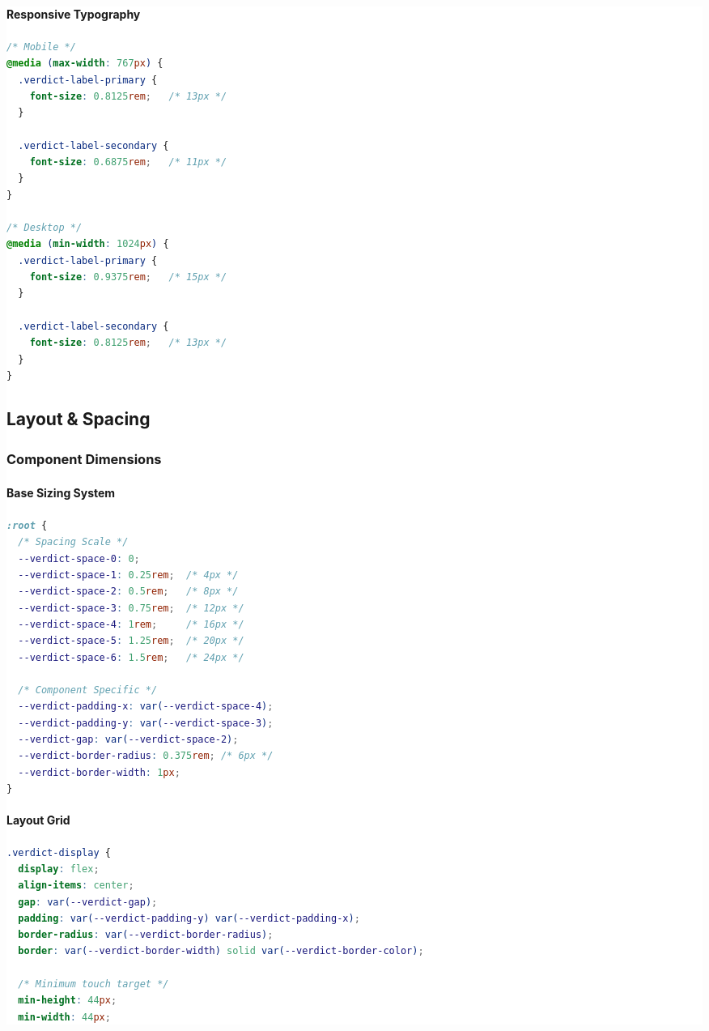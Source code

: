 #### Responsive Typography
```css
/* Mobile */
@media (max-width: 767px) {
  .verdict-label-primary {
    font-size: 0.8125rem;   /* 13px */
  }
  
  .verdict-label-secondary {
    font-size: 0.6875rem;   /* 11px */
  }
}

/* Desktop */
@media (min-width: 1024px) {
  .verdict-label-primary {
    font-size: 0.9375rem;   /* 15px */
  }
  
  .verdict-label-secondary {
    font-size: 0.8125rem;   /* 13px */
  }
}
```

## Layout & Spacing

### Component Dimensions

#### Base Sizing System
```css
:root {
  /* Spacing Scale */
  --verdict-space-0: 0;
  --verdict-space-1: 0.25rem;  /* 4px */
  --verdict-space-2: 0.5rem;   /* 8px */
  --verdict-space-3: 0.75rem;  /* 12px */
  --verdict-space-4: 1rem;     /* 16px */
  --verdict-space-5: 1.25rem;  /* 20px */
  --verdict-space-6: 1.5rem;   /* 24px */
  
  /* Component Specific */
  --verdict-padding-x: var(--verdict-space-4);
  --verdict-padding-y: var(--verdict-space-3);
  --verdict-gap: var(--verdict-space-2);
  --verdict-border-radius: 0.375rem; /* 6px */
  --verdict-border-width: 1px;
}
```

#### Layout Grid
```css
.verdict-display {
  display: flex;
  align-items: center;
  gap: var(--verdict-gap);
  padding: var(--verdict-padding-y) var(--verdict-padding-x);
  border-radius: var(--verdict-border-radius);
  border: var(--verdict-border-width) solid var(--verdict-border-color);
  
  /* Minimum touch target */
  min-height: 44px;
  min-width: 44px;
```